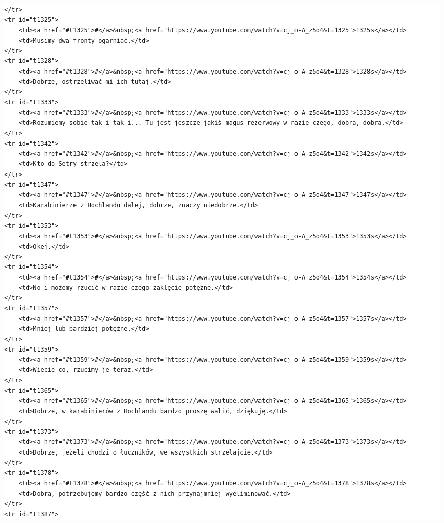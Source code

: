     </tr>
    <tr id="t1325">
        <td><a href="#t1325">#</a>&nbsp;<a href="https://www.youtube.com/watch?v=cj_o-A_z5o4&t=1325">1325s</a></td>
        <td>Musimy dwa fronty ogarniać.</td>
    </tr>
    <tr id="t1328">
        <td><a href="#t1328">#</a>&nbsp;<a href="https://www.youtube.com/watch?v=cj_o-A_z5o4&t=1328">1328s</a></td>
        <td>Dobrze, ostrzeliwać mi ich tutaj.</td>
    </tr>
    <tr id="t1333">
        <td><a href="#t1333">#</a>&nbsp;<a href="https://www.youtube.com/watch?v=cj_o-A_z5o4&t=1333">1333s</a></td>
        <td>Rozumiemy sobie tak i tak i... Tu jest jeszcze jakiś magus rezerwowy w razie czego, dobra, dobra.</td>
    </tr>
    <tr id="t1342">
        <td><a href="#t1342">#</a>&nbsp;<a href="https://www.youtube.com/watch?v=cj_o-A_z5o4&t=1342">1342s</a></td>
        <td>Kto do Setry strzela?</td>
    </tr>
    <tr id="t1347">
        <td><a href="#t1347">#</a>&nbsp;<a href="https://www.youtube.com/watch?v=cj_o-A_z5o4&t=1347">1347s</a></td>
        <td>Karabinierze z Hochlandu dalej, dobrze, znaczy niedobrze.</td>
    </tr>
    <tr id="t1353">
        <td><a href="#t1353">#</a>&nbsp;<a href="https://www.youtube.com/watch?v=cj_o-A_z5o4&t=1353">1353s</a></td>
        <td>Okej.</td>
    </tr>
    <tr id="t1354">
        <td><a href="#t1354">#</a>&nbsp;<a href="https://www.youtube.com/watch?v=cj_o-A_z5o4&t=1354">1354s</a></td>
        <td>No i możemy rzucić w razie czego zaklęcie potężne.</td>
    </tr>
    <tr id="t1357">
        <td><a href="#t1357">#</a>&nbsp;<a href="https://www.youtube.com/watch?v=cj_o-A_z5o4&t=1357">1357s</a></td>
        <td>Mniej lub bardziej potężne.</td>
    </tr>
    <tr id="t1359">
        <td><a href="#t1359">#</a>&nbsp;<a href="https://www.youtube.com/watch?v=cj_o-A_z5o4&t=1359">1359s</a></td>
        <td>Wiecie co, rzucimy je teraz.</td>
    </tr>
    <tr id="t1365">
        <td><a href="#t1365">#</a>&nbsp;<a href="https://www.youtube.com/watch?v=cj_o-A_z5o4&t=1365">1365s</a></td>
        <td>Dobrze, w karabinierów z Hochlandu bardzo proszę walić, dziękuję.</td>
    </tr>
    <tr id="t1373">
        <td><a href="#t1373">#</a>&nbsp;<a href="https://www.youtube.com/watch?v=cj_o-A_z5o4&t=1373">1373s</a></td>
        <td>Dobrze, jeżeli chodzi o łuczników, we wszystkich strzelajcie.</td>
    </tr>
    <tr id="t1378">
        <td><a href="#t1378">#</a>&nbsp;<a href="https://www.youtube.com/watch?v=cj_o-A_z5o4&t=1378">1378s</a></td>
        <td>Dobra, potrzebujemy bardzo część z nich przynajmniej wyeliminować.</td>
    </tr>
    <tr id="t1387">